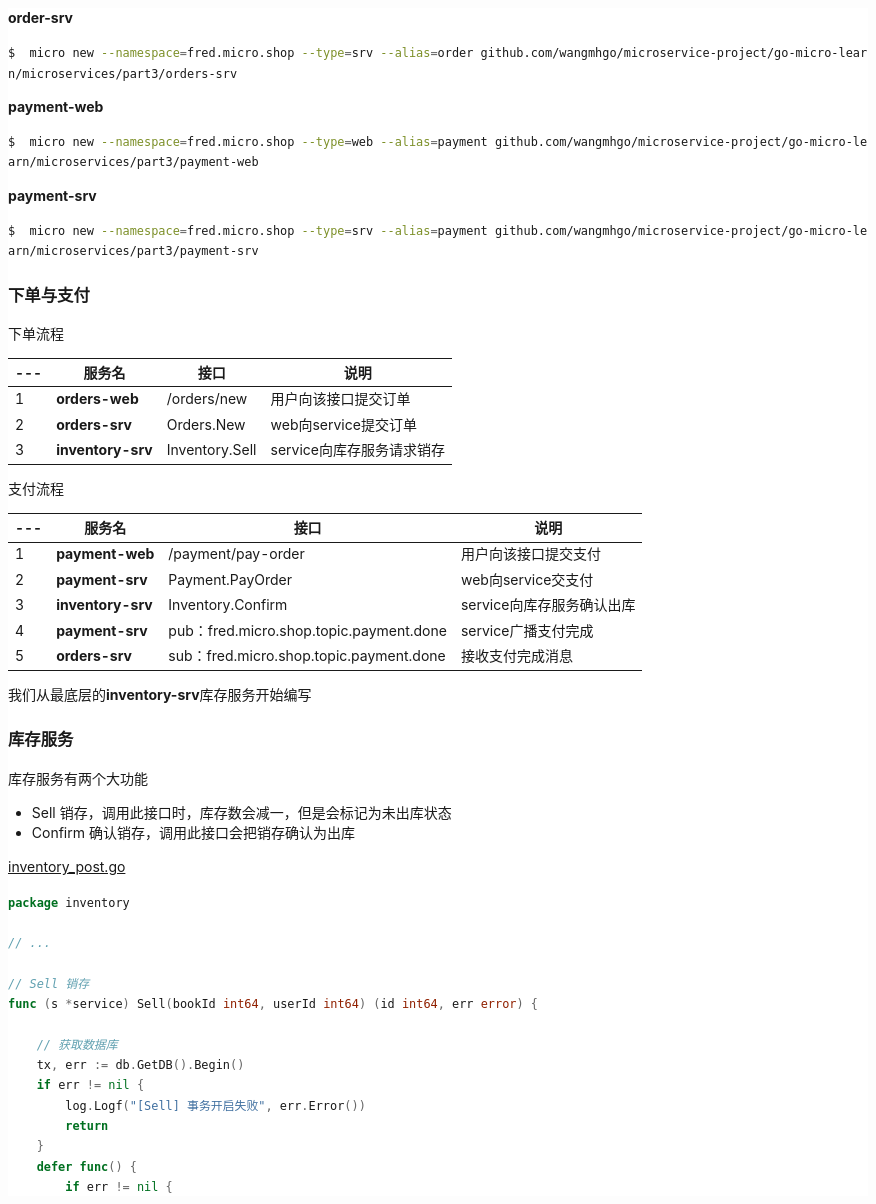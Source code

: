 **order-srv**

```bash
$  micro new --namespace=fred.micro.shop --type=srv --alias=order github.com/wangmhgo/microservice-project/go-micro-learn/microservices/part3/orders-srv
```

**payment-web**

```bash
$  micro new --namespace=fred.micro.shop --type=web --alias=payment github.com/wangmhgo/microservice-project/go-micro-learn/microservices/part3/payment-web
```

**payment-srv**

```bash
$  micro new --namespace=fred.micro.shop --type=srv --alias=payment github.com/wangmhgo/microservice-project/go-micro-learn/microservices/part3/payment-srv
```

### 下单与支付

下单流程

|---|服务名|接口|说明|
|---|---|---|---|
|1|**orders-web**|/orders/new|用户向该接口提交订单|
|2|**orders-srv**|Orders.New|web向service提交订单|
|3|**inventory-srv**|Inventory.Sell|service向库存服务请求销存|

支付流程

|---|服务名|接口|说明|
|---|---|---|---|
|1|**payment-web**|/payment/pay-order|用户向该接口提交支付|
|2|**payment-srv**|Payment.PayOrder|web向service交支付|
|3|**inventory-srv**|Inventory.Confirm|service向库存服务确认出库|
|4|**payment-srv**|pub：fred.micro.shop.topic.payment.done|service广播支付完成|
|5|**orders-srv**|sub：fred.micro.shop.topic.payment.done|接收支付完成消息|

我们从最底层的**inventory-srv**库存服务开始编写

### 库存服务

库存服务有两个大功能

- Sell 销存，调用此接口时，库存数会减一，但是会标记为未出库状态
- Confirm 确认销存，调用此接口会把销存确认为出库

[inventory_post.go](./inventory-srv/model/inventory/inventory_post.go)

```go
package inventory

// ...

// Sell 销存
func (s *service) Sell(bookId int64, userId int64) (id int64, err error) {

    // 获取数据库
	tx, err := db.GetDB().Begin()
	if err != nil {
		log.Logf("[Sell] 事务开启失败", err.Error())
		return
	}
	defer func() {
		if err != nil {
```

[micro-new]: https://github.com/micro-in-cn/tutorials/examples/tree/master/middle-practices/micro-new
[protoc-gen-go]: https://github.com/micro/protoc-gen-micro
[micro-new-code]: https://github.com/micro/micro/tree/master/new
[go-micro]: https://github.com/micro/go-micro
[go-config]: https://github.com/micro/go-micro/config
[go-web]: https://github.com/micro/go-web
[go-broker]: https://github.com/micro/go-micro/broker
[jwt]: https://jwt.io/introduction/
[gorilla-session]: https://github.com/gorilla/sessions
[第一章]: ../part1
[第二章]: ../part2
[第四章]: ../part4
[第五章]: ../part5
[第六章]: ../part6
[第七章]: ../part7
[第八章]: ../part8